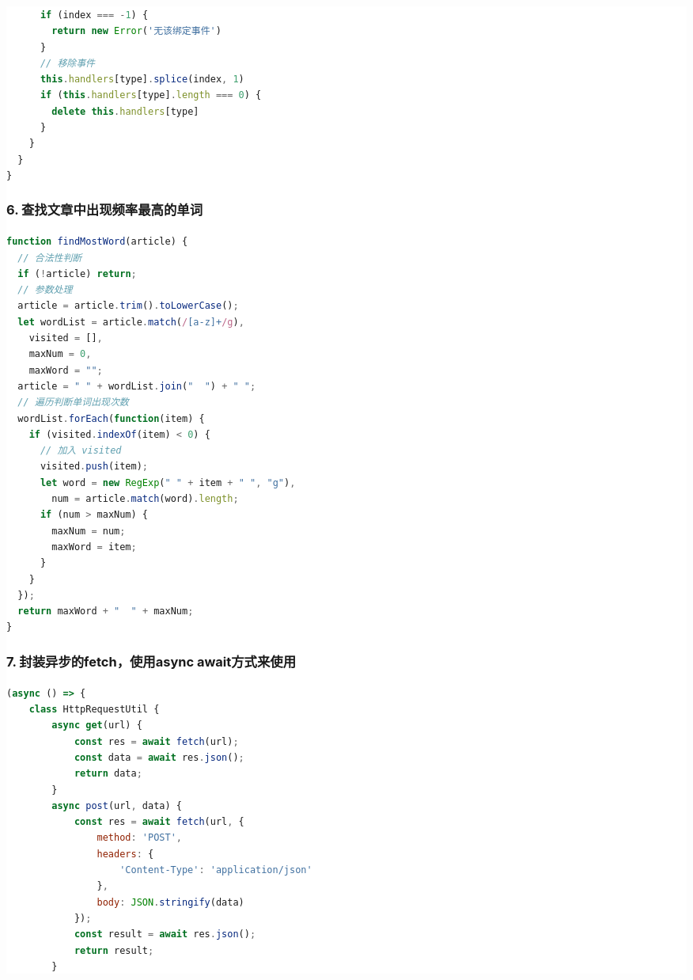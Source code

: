 ```js
      if (index === -1) {
        return new Error('无该绑定事件')
      }
      // 移除事件
      this.handlers[type].splice(index, 1)
      if (this.handlers[type].length === 0) {
        delete this.handlers[type]
      }
    }
  }
}
```

### 6. 查找文章中出现频率最高的单词

```js
function findMostWord(article) {
  // 合法性判断
  if (!article) return;
  // 参数处理
  article = article.trim().toLowerCase();
  let wordList = article.match(/[a-z]+/g),
    visited = [],
    maxNum = 0,
    maxWord = "";
  article = " " + wordList.join("  ") + " ";
  // 遍历判断单词出现次数
  wordList.forEach(function(item) {
    if (visited.indexOf(item) < 0) {
      // 加入 visited 
      visited.push(item);
      let word = new RegExp(" " + item + " ", "g"),
        num = article.match(word).length;
      if (num > maxNum) {
        maxNum = num;
        maxWord = item;
      }
    }
  });
  return maxWord + "  " + maxNum;
}
```

### 7. 封装异步的fetch，使用async await方式来使用

```js
(async () => {
    class HttpRequestUtil {
        async get(url) {
            const res = await fetch(url);
            const data = await res.json();
            return data;
        }
        async post(url, data) {
            const res = await fetch(url, {
                method: 'POST',
                headers: {
                    'Content-Type': 'application/json'
                },
                body: JSON.stringify(data)
            });
            const result = await res.json();
            return result;
        }
```